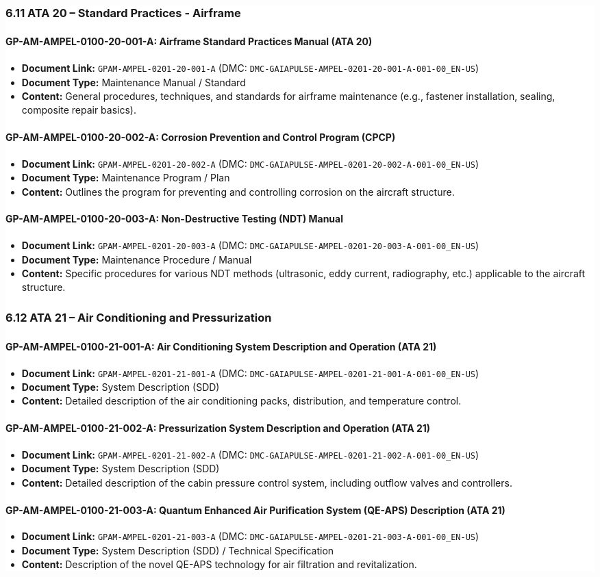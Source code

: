 ### 6.11 ATA 20 – Standard Practices - Airframe

#### **GP-AM-AMPEL-0100-20-001-A: Airframe Standard Practices Manual (ATA 20)**
- **Document Link:** `GPAM-AMPEL-0201-20-001-A` (DMC: `DMC-GAIAPULSE-AMPEL-0201-20-001-A-001-00_EN-US`)
- **Document Type:** Maintenance Manual / Standard
- **Content:** General procedures, techniques, and standards for airframe maintenance (e.g., fastener installation, sealing, composite repair basics).

#### **GP-AM-AMPEL-0100-20-002-A: Corrosion Prevention and Control Program (CPCP)**
- **Document Link:** `GPAM-AMPEL-0201-20-002-A` (DMC: `DMC-GAIAPULSE-AMPEL-0201-20-002-A-001-00_EN-US`)
- **Document Type:** Maintenance Program / Plan
- **Content:** Outlines the program for preventing and controlling corrosion on the aircraft structure.

#### **GP-AM-AMPEL-0100-20-003-A: Non-Destructive Testing (NDT) Manual**
- **Document Link:** `GPAM-AMPEL-0201-20-003-A` (DMC: `DMC-GAIAPULSE-AMPEL-0201-20-003-A-001-00_EN-US`)
- **Document Type:** Maintenance Procedure / Manual
- **Content:** Specific procedures for various NDT methods (ultrasonic, eddy current, radiography, etc.) applicable to the aircraft structure.

### 6.12 ATA 21 – Air Conditioning and Pressurization

#### **GP-AM-AMPEL-0100-21-001-A: Air Conditioning System Description and Operation (ATA 21)**
- **Document Link:** `GPAM-AMPEL-0201-21-001-A` (DMC: `DMC-GAIAPULSE-AMPEL-0201-21-001-A-001-00_EN-US`)
- **Document Type:** System Description (SDD)
- **Content:** Detailed description of the air conditioning packs, distribution, and temperature control.

#### **GP-AM-AMPEL-0100-21-002-A: Pressurization System Description and Operation (ATA 21)**
- **Document Link:** `GPAM-AMPEL-0201-21-002-A` (DMC: `DMC-GAIAPULSE-AMPEL-0201-21-002-A-001-00_EN-US`)
- **Document Type:** System Description (SDD)
- **Content:** Detailed description of the cabin pressure control system, including outflow valves and controllers.

#### **GP-AM-AMPEL-0100-21-003-A: Quantum Enhanced Air Purification System (QE-APS) Description (ATA 21)**
- **Document Link:** `GPAM-AMPEL-0201-21-003-A` (DMC: `DMC-GAIAPULSE-AMPEL-0201-21-003-A-001-00_EN-US`)
- **Document Type:** System Description (SDD) / Technical Specification
- **Content:** Description of the novel QE-APS technology for air filtration and revitalization.

